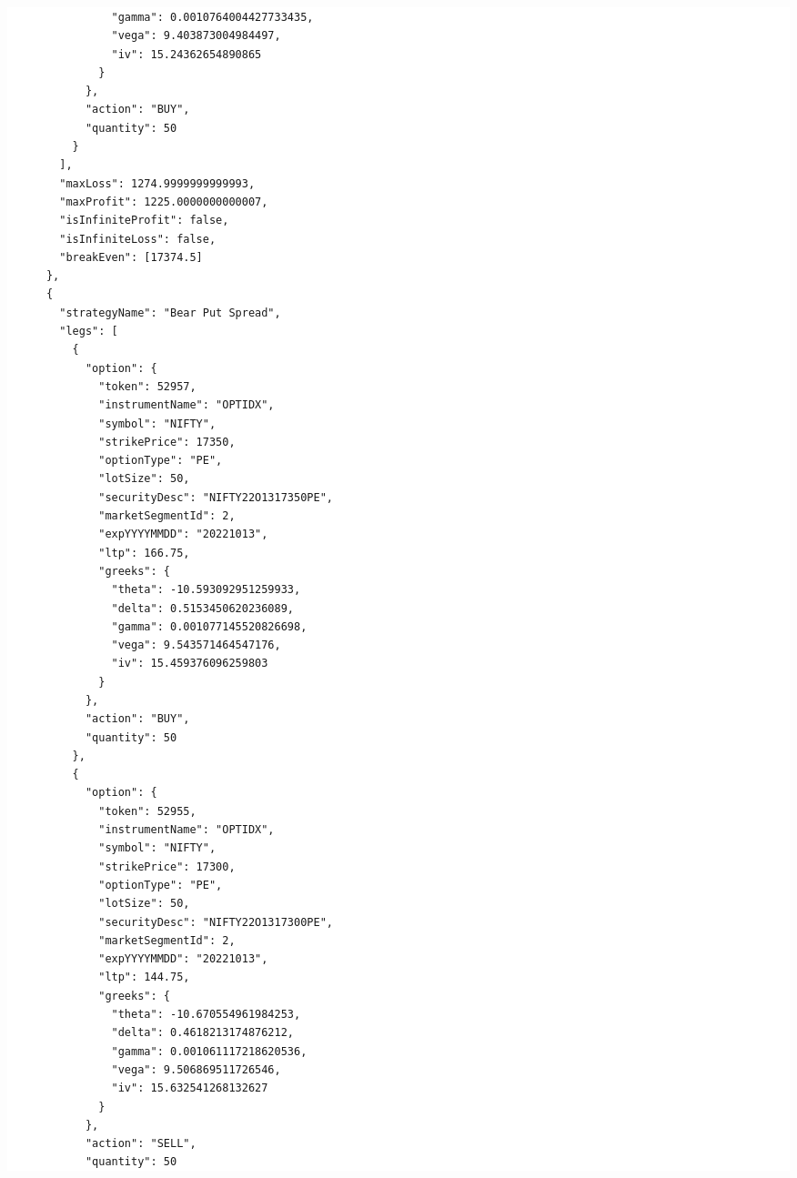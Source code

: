 ```
                "gamma": 0.0010764004427733435,
                "vega": 9.403873004984497,
                "iv": 15.24362654890865
              }
            },
            "action": "BUY",
            "quantity": 50
          }
        ],
        "maxLoss": 1274.9999999999993,
        "maxProfit": 1225.0000000000007,
        "isInfiniteProfit": false,
        "isInfiniteLoss": false,
        "breakEven": [17374.5]
      },
      {
        "strategyName": "Bear Put Spread",
        "legs": [
          {
            "option": {
              "token": 52957,
              "instrumentName": "OPTIDX",
              "symbol": "NIFTY",
              "strikePrice": 17350,
              "optionType": "PE",
              "lotSize": 50,
              "securityDesc": "NIFTY22O1317350PE",
              "marketSegmentId": 2,
              "expYYYYMMDD": "20221013",
              "ltp": 166.75,
              "greeks": {
                "theta": -10.593092951259933,
                "delta": 0.5153450620236089,
                "gamma": 0.001077145520826698,
                "vega": 9.543571464547176,
                "iv": 15.459376096259803
              }
            },
            "action": "BUY",
            "quantity": 50
          },
          {
            "option": {
              "token": 52955,
              "instrumentName": "OPTIDX",
              "symbol": "NIFTY",
              "strikePrice": 17300,
              "optionType": "PE",
              "lotSize": 50,
              "securityDesc": "NIFTY22O1317300PE",
              "marketSegmentId": 2,
              "expYYYYMMDD": "20221013",
              "ltp": 144.75,
              "greeks": {
                "theta": -10.670554961984253,
                "delta": 0.4618213174876212,
                "gamma": 0.001061117218620536,
                "vega": 9.506869511726546,
                "iv": 15.632541268132627
              }
            },
            "action": "SELL",
            "quantity": 50
```